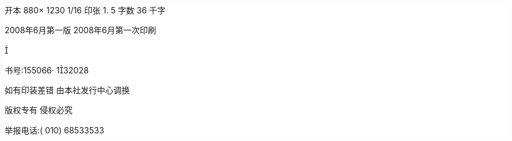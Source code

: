开本
   880× 1230
          1/16 印张
                 1.
                   5 字数
                        36
                           千字

2008年6月第一版 2008年6月第一次印刷



书号:155066· 132028

如有印装差错 由本社发行中心调换

版权专有 侵权必究

举报电话:(
    010)
      68533533

